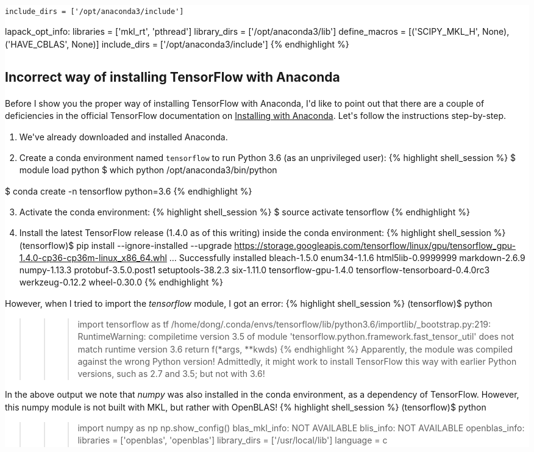     include_dirs = ['/opt/anaconda3/include']
lapack_opt_info:
    libraries = ['mkl_rt', 'pthread']
    library_dirs = ['/opt/anaconda3/lib']
    define_macros = [('SCIPY_MKL_H', None), ('HAVE_CBLAS', None)]
    include_dirs = ['/opt/anaconda3/include']
{% endhighlight %}

## Incorrect way of installing TensorFlow with Anaconda
Before I show you the proper way of installing TensorFlow with Anaconda, I'd like to point out that there are a couple of deficiencies in the official TensorFlow documentation on [Installing with Anaconda](https://www.tensorflow.org/install/install_linux#InstallingAnaconda). Let's follow the instructions step-by-step.

1) We've already downloaded and installed Anaconda.

2) Create a conda environment named `tensorflow` to run Python 3.6 (as an unprivileged user):
{% highlight shell_session %}
$ module load python
$ which python
/opt/anaconda3/bin/python

$ conda create -n tensorflow python=3.6
{% endhighlight %}

3) Activate the conda environment:
{% highlight shell_session %}
$ source activate tensorflow
{% endhighlight %}

4) Install the latest TensorFlow release (1.4.0 as of this writing) inside the conda environment:
{% highlight shell_session %}
(tensorflow)$ pip install --ignore-installed --upgrade https://storage.googleapis.com/tensorflow/linux/gpu/tensorflow_gpu-1.4.0-cp36-cp36m-linux_x86_64.whl
...
Successfully installed bleach-1.5.0 enum34-1.1.6 html5lib-0.9999999 markdown-2.6.9 numpy-1.13.3 protobuf-3.5.0.post1 setuptools-38.2.3 six-1.11.0 tensorflow-gpu-1.4.0 tensorflow-tensorboard-0.4.0rc3 werkzeug-0.12.2 wheel-0.30.0
{% endhighlight %}

However, when I tried to import the *tensorflow* module, I got an error:
{% highlight shell_session %}
(tensorflow)$ python
>>> import tensorflow as tf
/home/dong/.conda/envs/tensorflow/lib/python3.6/importlib/_bootstrap.py:219: RuntimeWarning: compiletime version 3.5 of module 'tensorflow.python.framework.fast_tensor_util' does not match runtime version 3.6
  return f(*args, **kwds)
{% endhighlight %}
Apparently, the module was compiled against the wrong Python version! Admittedly, it might work to install TensorFlow this way with earlier Python versions, such as 2.7 and 3.5; but not with 3.6!

In the above output we note that *numpy* was also installed in the conda environment, as a dependency of TensorFlow. However, this numpy module is not built with MKL, but rather with OpenBLAS!
{% highlight shell_session %}
(tensorflow)$ python
>>> import numpy as np
>>> np.show_config()
blas_mkl_info:
  NOT AVAILABLE
blis_info:
  NOT AVAILABLE
openblas_info:
    libraries = ['openblas', 'openblas']
    library_dirs = ['/usr/local/lib']
    language = c